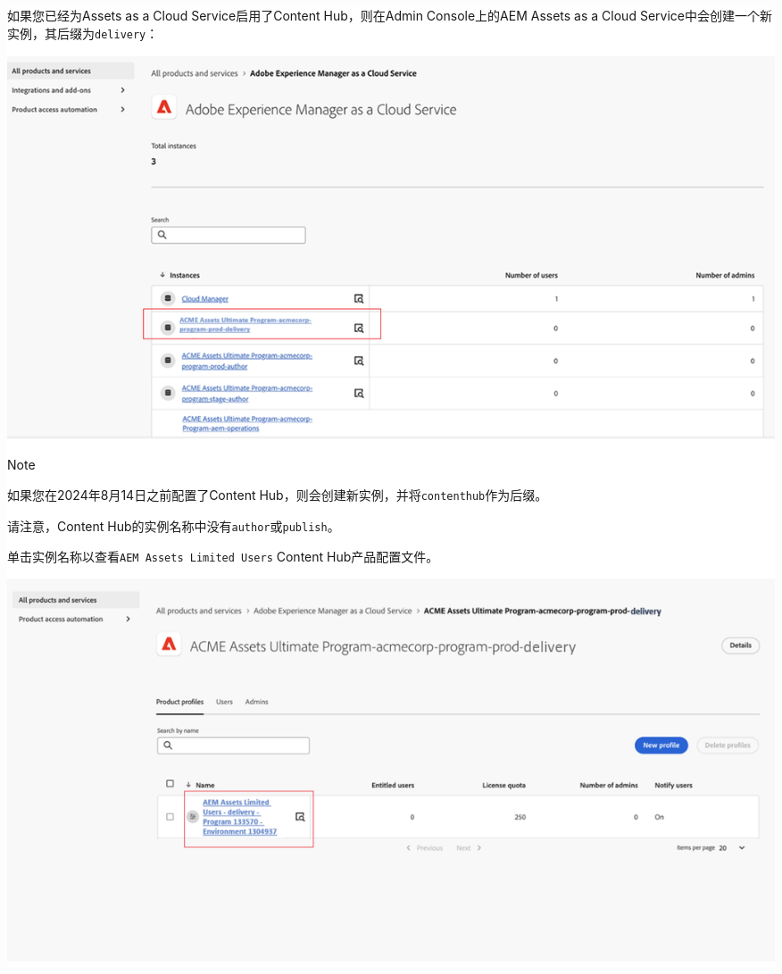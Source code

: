 如果您已经为Assets as a Cloud Service启用了Content Hub，则在Admin Console上的AEM Assets as a Cloud Service中会创建一个新实例，其后缀为`delivery`：

![Content Hub的新实例](assets/new-instance-content-hub.png)

>[!NOTE]
>
>如果您在2024年8月14日之前配置了Content Hub，则会创建新实例，并将`contenthub`作为后缀。

请注意，Content Hub的实例名称中没有`author`或`publish`。

单击实例名称以查看`AEM Assets Limited Users` Content Hub产品配置文件。

![Content Hub产品配置文件](assets/content-hub-product-profile.png)
